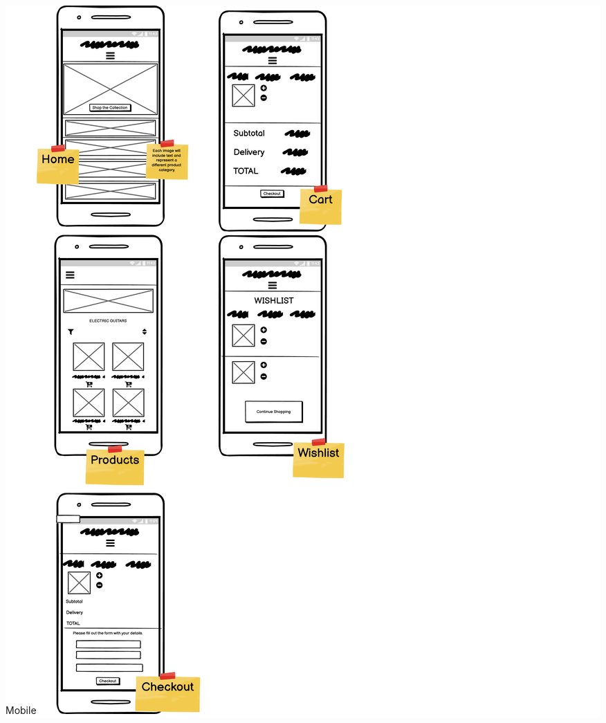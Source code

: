 Mobile![Mobile](https://github.com/PaulModaley/guitarstore/blob/dcec81588bc4e3a41a275051d5749a562108c8be/media/Mobile.png)
